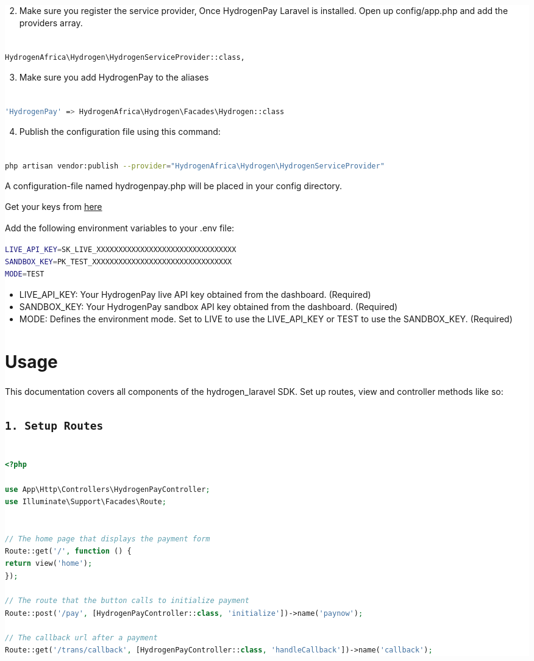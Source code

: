 2. Make sure you register the service provider, Once HydrogenPay Laravel is installed. 
   Open up config/app.php and add the providers array.

```sh

HydrogenAfrica\Hydrogen\HydrogenServiceProvider::class,

```

3. Make sure you add HydrogenPay to the aliases

```sh

'HydrogenPay' => HydrogenAfrica\Hydrogen\Facades\Hydrogen::class

```

4. Publish the configuration file using this command:

```sh

php artisan vendor:publish --provider="HydrogenAfrica\Hydrogen\HydrogenServiceProvider"

```

A configuration-file named hydrogenpay.php will be placed in your config directory.

Get your keys from [here](https://dashboard.hydrogenpay.com)

Add the following environment variables to your .env file:

```sh
LIVE_API_KEY=SK_LIVE_XXXXXXXXXXXXXXXXXXXXXXXXXXXXXXXX
SANDBOX_KEY=PK_TEST_XXXXXXXXXXXXXXXXXXXXXXXXXXXXXXXX
MODE=TEST
```
- LIVE_API_KEY: Your HydrogenPay live API key obtained from the dashboard. (Required)
- SANDBOX_KEY: Your HydrogenPay sandbox API key obtained from the dashboard. (Required)
- MODE: Defines the environment mode. Set to LIVE to use the LIVE_API_KEY or TEST to use the SANDBOX_KEY. (Required)


# Usage
This documentation covers all components of the hydrogen_laravel SDK.
Set up routes, view and controller methods like so:

## ```1. Setup Routes```

```php

<?php

use App\Http\Controllers\HydrogenPayController;
use Illuminate\Support\Facades\Route;


// The home page that displays the payment form
Route::get('/', function () {
return view('home');
});

// The route that the button calls to initialize payment
Route::post('/pay', [HydrogenPayController::class, 'initialize'])->name('paynow');

// The callback url after a payment
Route::get('/trans/callback', [HydrogenPayController::class, 'handleCallback'])->name('callback');

```
